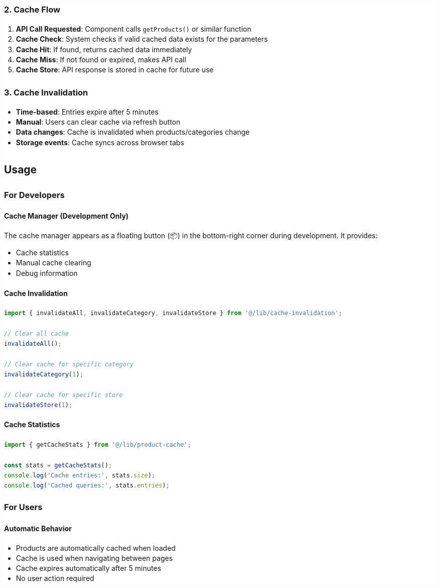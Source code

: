 ### 2. Cache Flow
1. **API Call Requested**: Component calls `getProducts()` or similar function
2. **Cache Check**: System checks if valid cached data exists for the parameters
3. **Cache Hit**: If found, returns cached data immediately
4. **Cache Miss**: If not found or expired, makes API call
5. **Cache Store**: API response is stored in cache for future use

### 3. Cache Invalidation
- **Time-based**: Entries expire after 5 minutes
- **Manual**: Users can clear cache via refresh button
- **Data changes**: Cache is invalidated when products/categories change
- **Storage events**: Cache syncs across browser tabs

## Usage

### For Developers

#### Cache Manager (Development Only)
The cache manager appears as a floating button (📦) in the bottom-right corner during development. It provides:
- Cache statistics
- Manual cache clearing
- Debug information

#### Cache Invalidation
```typescript
import { invalidateAll, invalidateCategory, invalidateStore } from '@/lib/cache-invalidation';

// Clear all cache
invalidateAll();

// Clear cache for specific category
invalidateCategory(1);

// Clear cache for specific store
invalidateStore(1);
```

#### Cache Statistics
```typescript
import { getCacheStats } from '@/lib/product-cache';

const stats = getCacheStats();
console.log('Cache entries:', stats.size);
console.log('Cached queries:', stats.entries);
```

### For Users

#### Automatic Behavior
- Products are automatically cached when loaded
- Cache is used when navigating between pages
- Cache expires automatically after 5 minutes
- No user action required
